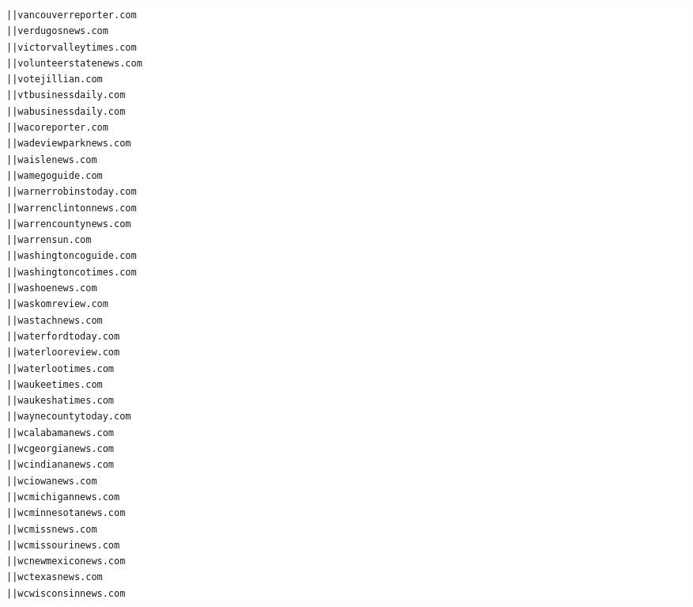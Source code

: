     ||vancouverreporter.com
    ||verdugosnews.com
    ||victorvalleytimes.com
    ||volunteerstatenews.com
    ||votejillian.com
    ||vtbusinessdaily.com
    ||wabusinessdaily.com
    ||wacoreporter.com
    ||wadeviewparknews.com
    ||waislenews.com
    ||wamegoguide.com
    ||warnerrobinstoday.com
    ||warrenclintonnews.com
    ||warrencountynews.com
    ||warrensun.com
    ||washingtoncoguide.com
    ||washingtoncotimes.com
    ||washoenews.com
    ||waskomreview.com
    ||wastachnews.com
    ||waterfordtoday.com
    ||waterlooreview.com
    ||waterlootimes.com
    ||waukeetimes.com
    ||waukeshatimes.com
    ||waynecountytoday.com
    ||wcalabamanews.com
    ||wcgeorgianews.com
    ||wcindiananews.com
    ||wciowanews.com
    ||wcmichigannews.com
    ||wcminnesotanews.com
    ||wcmissnews.com
    ||wcmissourinews.com
    ||wcnewmexiconews.com
    ||wctexasnews.com
    ||wcwisconsinnews.com
